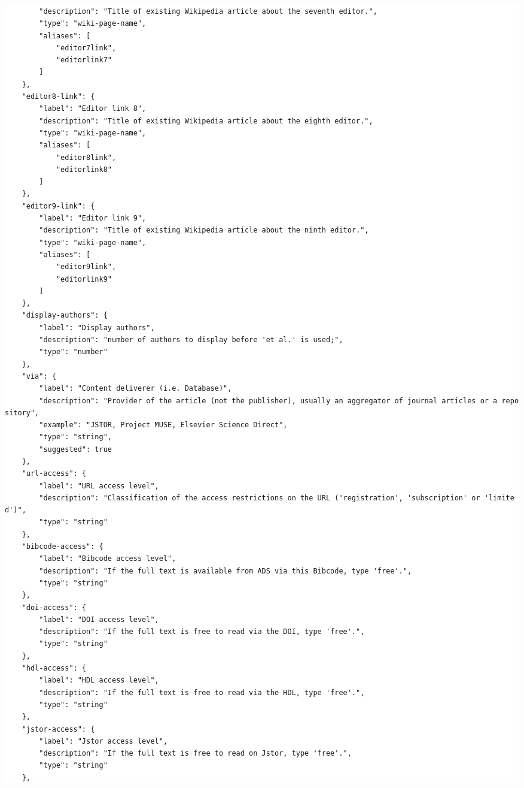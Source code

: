 			"description": "Title of existing Wikipedia article about the seventh editor.",
			"type": "wiki-page-name",
			"aliases": [
				"editor7link",
				"editorlink7"
			]
		},
		"editor8-link": {
			"label": "Editor link 8",
			"description": "Title of existing Wikipedia article about the eighth editor.",
			"type": "wiki-page-name",
			"aliases": [
				"editor8link",
				"editorlink8"
			]
		},
		"editor9-link": {
			"label": "Editor link 9",
			"description": "Title of existing Wikipedia article about the ninth editor.",
			"type": "wiki-page-name",
			"aliases": [
				"editor9link",
				"editorlink9"
			]
		},
		"display-authors": {
			"label": "Display authors",
			"description": "number of authors to display before 'et al.' is used;",
			"type": "number"
		},
		"via": {
			"label": "Content deliverer (i.e. Database)",
			"description": "Provider of the article (not the publisher), usually an aggregator of journal articles or a repository",
			"example": "JSTOR, Project MUSE, Elsevier Science Direct",
			"type": "string",
			"suggested": true
		},
		"url-access": {
			"label": "URL access level",
			"description": "Classification of the access restrictions on the URL ('registration', 'subscription' or 'limited')",
			"type": "string"
		},
		"bibcode-access": {
			"label": "Bibcode access level",
			"description": "If the full text is available from ADS via this Bibcode, type 'free'.",
			"type": "string"
		},
		"doi-access": {
			"label": "DOI access level",
			"description": "If the full text is free to read via the DOI, type 'free'.",
			"type": "string"
		},
		"hdl-access": {
			"label": "HDL access level",
			"description": "If the full text is free to read via the HDL, type 'free'.",
			"type": "string"
		},
		"jstor-access": {
			"label": "Jstor access level",
			"description": "If the full text is free to read on Jstor, type 'free'.",
			"type": "string"
		},